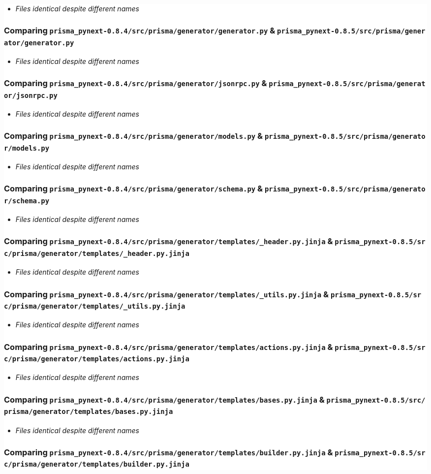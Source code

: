  * *Files identical despite different names*

### Comparing `prisma_pynext-0.8.4/src/prisma/generator/generator.py` & `prisma_pynext-0.8.5/src/prisma/generator/generator.py`

 * *Files identical despite different names*

### Comparing `prisma_pynext-0.8.4/src/prisma/generator/jsonrpc.py` & `prisma_pynext-0.8.5/src/prisma/generator/jsonrpc.py`

 * *Files identical despite different names*

### Comparing `prisma_pynext-0.8.4/src/prisma/generator/models.py` & `prisma_pynext-0.8.5/src/prisma/generator/models.py`

 * *Files identical despite different names*

### Comparing `prisma_pynext-0.8.4/src/prisma/generator/schema.py` & `prisma_pynext-0.8.5/src/prisma/generator/schema.py`

 * *Files identical despite different names*

### Comparing `prisma_pynext-0.8.4/src/prisma/generator/templates/_header.py.jinja` & `prisma_pynext-0.8.5/src/prisma/generator/templates/_header.py.jinja`

 * *Files identical despite different names*

### Comparing `prisma_pynext-0.8.4/src/prisma/generator/templates/_utils.py.jinja` & `prisma_pynext-0.8.5/src/prisma/generator/templates/_utils.py.jinja`

 * *Files identical despite different names*

### Comparing `prisma_pynext-0.8.4/src/prisma/generator/templates/actions.py.jinja` & `prisma_pynext-0.8.5/src/prisma/generator/templates/actions.py.jinja`

 * *Files identical despite different names*

### Comparing `prisma_pynext-0.8.4/src/prisma/generator/templates/bases.py.jinja` & `prisma_pynext-0.8.5/src/prisma/generator/templates/bases.py.jinja`

 * *Files identical despite different names*

### Comparing `prisma_pynext-0.8.4/src/prisma/generator/templates/builder.py.jinja` & `prisma_pynext-0.8.5/src/prisma/generator/templates/builder.py.jinja`

